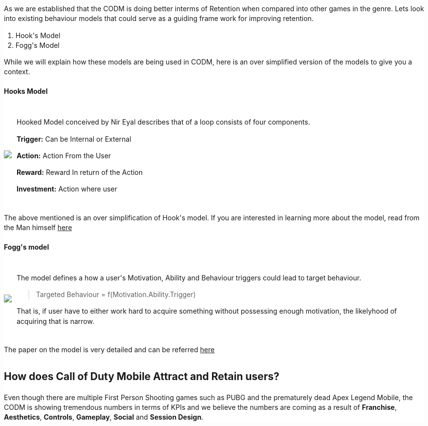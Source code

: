 As we are established that the CODM is doing better interms of Retention when compared into other games in the genre. Lets look into existing behaviour models that could serve as a guiding frame work for improving retention.
1. Hook's Model
2. Fogg's Model

While we will explain how these models are being used in CODM, here is an over simplified version of the models to give you a context.
#### Hooks Model

<div class="parent" style="display:flex; align-items:center;">
<div class="imageleft">
<img src="https://i.imgur.com/RazNsmv.png" width=500px; style="padding-top:0;margin-top:0;">
</div>
<div class="textright" style="display:block; margin-top:0;padding:10px;">
<p> Hooked Model conceived by Nir Eyal describes that of a loop consists of four components. </p>

<ol style="margin-left:0;padding-left:0;" ><b>Trigger:</b> Can be Internal or External</ol>
<ol style="margin-left:0;padding-left:0;"><b>Action:</b> Action From the User</ol>
<ol style="margin-left:0;padding-left:0;"><b>Reward:</b> Reward In return of the Action</ol>
<ol style="margin-left:0;padding-left:0;"><b>Investment:</b> Action where user</ol>

</div>
</div>

The above mentioned is an over simplification of Hook's model. If you are interested in learning more about the model, read from the Man himself [here](https://www.nirandfar.com/how-to-manufacture-desire/)

#### Fogg's model

<div class="parent" style="display:flex; align-items:center;">
<div class="imageleft">
<img src="https://i.imgur.com/0sbnfqE.png" width=400px; style="padding-top:0;margin-top:0;">
</div>
<div class="textright" style="display:block; margin-top:0;padding:10px;">
<p> The model defines a how a user's Motivation, Ability and Behaviour triggers could lead to target behaviour. </p>
<blockquote>Targeted Behaviour = f(Motivation.Ability.Trigger)</blockquote>
<p>That is, if user have to either work hard to acquire something without possessing enough motivation, the likelyhood of acquiring that is narrow.</p>
</div>
</div>

The paper on the model is very detailed and can be referred [here](https://drive.google.com/file/d/19LYba4fuceGM3KhqxTXByV4msmb33t1o/view?usp=sharing)

## How does Call of Duty Mobile Attract and Retain users?
Even though there are multiple First Person Shooting games such as PUBG and the prematurely dead Apex Legend Mobile, the CODM is showing tremendous numbers in terms of KPIs and we believe the numbers are coming as a result of **Franchise**, **Aesthetics**, **Controls**, **Gameplay**, **Social** and **Session Design**.

